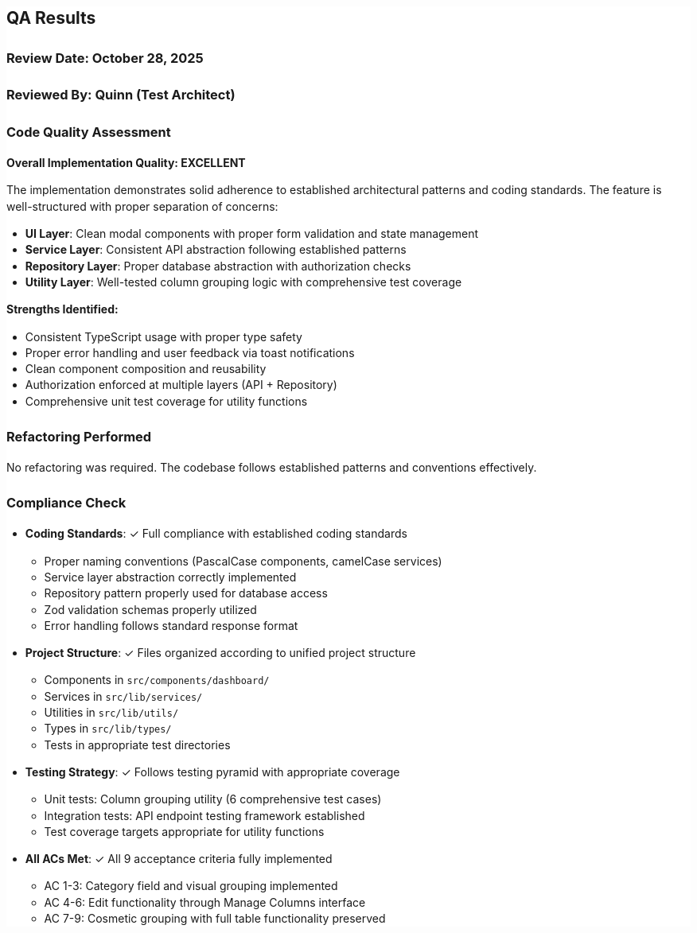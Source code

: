 ## QA Results

### Review Date: October 28, 2025

### Reviewed By: Quinn (Test Architect)

### Code Quality Assessment

**Overall Implementation Quality: EXCELLENT**

The implementation demonstrates solid adherence to established architectural patterns and coding standards. The feature is well-structured with proper separation of concerns:

- **UI Layer**: Clean modal components with proper form validation and state management
- **Service Layer**: Consistent API abstraction following established patterns
- **Repository Layer**: Proper database abstraction with authorization checks
- **Utility Layer**: Well-tested column grouping logic with comprehensive test coverage

**Strengths Identified:**
- Consistent TypeScript usage with proper type safety
- Proper error handling and user feedback via toast notifications
- Clean component composition and reusability
- Authorization enforced at multiple layers (API + Repository)
- Comprehensive unit test coverage for utility functions

### Refactoring Performed

No refactoring was required. The codebase follows established patterns and conventions effectively.

### Compliance Check

- **Coding Standards**: ✓ Full compliance with established coding standards
  - Proper naming conventions (PascalCase components, camelCase services)
  - Service layer abstraction correctly implemented
  - Repository pattern properly used for database access
  - Zod validation schemas properly utilized
  - Error handling follows standard response format

- **Project Structure**: ✓ Files organized according to unified project structure
  - Components in `src/components/dashboard/`
  - Services in `src/lib/services/`
  - Utilities in `src/lib/utils/`
  - Types in `src/lib/types/`
  - Tests in appropriate test directories

- **Testing Strategy**: ✓ Follows testing pyramid with appropriate coverage
  - Unit tests: Column grouping utility (6 comprehensive test cases)
  - Integration tests: API endpoint testing framework established
  - Test coverage targets appropriate for utility functions

- **All ACs Met**: ✓ All 9 acceptance criteria fully implemented
  - AC 1-3: Category field and visual grouping implemented
  - AC 4-6: Edit functionality through Manage Columns interface
  - AC 7-9: Cosmetic grouping with full table functionality preserved
